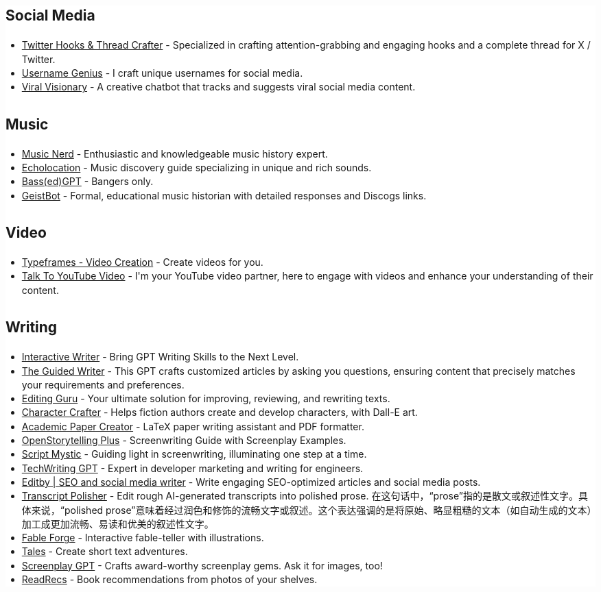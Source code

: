 ## Social Media
* [Twitter Hooks & Thread Crafter](https://chat.openai.com/g/g-Wi5WQPXnx-twitter-hooks-thread-crafter) - Specialized in crafting attention-grabbing and engaging hooks and a complete thread for X / Twitter.
* [Username Genius](https://chat.openai.com/g/g-2qyTpg91g-username-genius) - I craft unique usernames for social media.
* [Viral Visionary](https://chat.openai.com/g/g-Z9Qdkubmy-viral-visionary) - A creative chatbot that tracks and suggests viral social media content.

## Music
* [Music Nerd](https://chat.openai.com/g/g-U2qhvn81x-music-nerd) - Enthusiastic and knowledgeable music history expert.
* [Echolocation](https://chat.openai.com/g/g-Um51Akg9r-echolocation) - Music discovery guide specializing in unique and rich sounds.
* [Bass(ed)GPT](https://chat.openai.com/g/g-pWKtpUtec-bass-ed-gpt) - Bangers only.
* [GeistBot](https://chat.openai.com/g/g-mms0976dx-geistbot) - Formal, educational music historian with detailed responses and Discogs links.

## Video
* [Typeframes - Video Creation](https://chat.openai.com/g/g-vPFqv6NDp-typeframes-video-creation) - Create videos for you.
* [Talk To YouTube Video](https://chat.openai.com/g/g-ynY1wMTRY-talk-to-youtube-video) - I'm your YouTube video partner, here to engage with videos and enhance your understanding of their content.

## Writing
* [Interactive Writer](https://chat.openai.com/g/g-AaKhBisIN-interactive-writer) - Bring GPT Writing Skills to the Next Level.
* [The Guided Writer](https://chat.openai.com/g/g-spa305Ewq-the-best-guided-writer) - This GPT crafts customized articles by asking you questions, ensuring content that precisely matches your requirements and preferences.
* [Editing Guru](https://chat.openai.com/g/g-AZKC67NTa-editing-guru) - Your ultimate solution for improving, reviewing, and rewriting texts.
* [Character Crafter](https://chat.openai.com/g/g-EabPCuUlt-character-crafter) - Helps fiction authors create and develop characters, with Dall-E art.
* [Academic Paper Creator](https://chat.openai.com/g/g-DzTFVQytf-academic-paper-creator) - LaTeX paper writing assistant and PDF formatter.
* [OpenStorytelling Plus](https://chat.openai.com/g/g-LppT0lwkB-openstorytelling-plus) - Screenwriting Guide with Screenplay Examples.
* [Script Mystic](https://chat.openai.com/g/g-ZNKfbCThn-script-mystic) - Guiding light in screenwriting, illuminating one step at a time.
* [TechWriting GPT](https://chat.openai.com/g/g-TURZVCuy7-techwriting-gpt) - Expert in developer marketing and writing for engineers.
* [Editby | SEO and social media writer](https://chat.openai.com/g/g-I3NZ9DoPL-editby-seo-and-social-media-writer) - Write engaging SEO-optimized articles and social media posts.
* [Transcript Polisher](https://chat.openai.com/g/g-zjBCMv8GA-transcript-polisher) - Edit rough AI-generated transcripts into polished prose.
在这句话中，“prose”指的是散文或叙述性文字。具体来说，“polished prose”意味着经过润色和修饰的流畅文字或叙述。这个表达强调的是将原始、略显粗糙的文本（如自动生成的文本）加工成更加流畅、易读和优美的叙述性文字。
* [Fable Forge](https://chat.openai.com/g/g-mBqCBRe17-fable-forge) - Interactive fable-teller with illustrations.
* [Tales](https://chat.openai.com/g/g-sXCQE8t9o-tales) - Create short text adventures.
* [Screenplay GPT](https://chat.openai.com/g/g-INlwuHdxU-screenplay-gpt) - Crafts award-worthy screenplay gems. Ask it for images, too!
* [ReadRecs](https://chat.openai.com/g/g-utxuDJYKK-readrecs) - Book recommendations from photos of your shelves.
